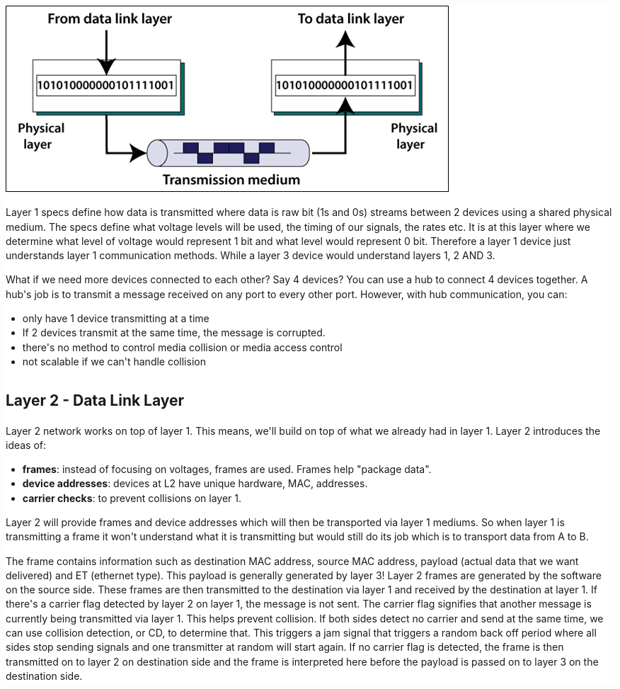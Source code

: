 ![Physical-Layer](./images/aws/physical-layer.png)

Layer 1 specs define how data is transmitted where data is raw bit (1s and 0s) streams between 2 devices using a shared physical medium. The specs define what voltage levels will be used, the timing of our signals, the rates etc. It is at this layer where we determine what level of voltage would represent 1 bit and what level would represent 0 bit. Therefore a layer 1 device just understands layer 1 communication methods. While a layer 3 device would understand layers 1, 2 AND 3.

What if we need more devices connected to each other? Say 4 devices? You can use a hub to connect 4 devices together. A hub's job is to transmit a message received on any port to every other port. However, with hub communication, you can:

- only have 1 device transmitting at a time
- If 2 devices transmit at the same time, the message is corrupted.
- there's no method to control media collision or media access control
- not scalable if we can't handle collision

## Layer 2 - Data Link Layer

Layer 2 network works on top of layer 1. This means, we'll build on top of what we already had in layer 1. Layer 2 introduces the ideas of:

- **frames**: instead of focusing on voltages, frames are used. Frames help "package data".
- **device addresses**: devices at L2 have unique hardware, MAC, addresses.
- **carrier checks**: to prevent collisions on layer 1.

Layer 2 will provide frames and device addresses which will then be transported via layer 1 mediums. So when layer 1 is transmitting a frame it won't understand what it is transmitting but would still do its job which is to transport data from A to B.

The frame contains information such as destination MAC address, source MAC address, payload (actual data that we want delivered) and ET (ethernet type). This payload is generally generated by layer 3! Layer 2 frames are generated by the software on the source side. These frames are then transmitted to the destination via layer 1 and received by the destination at layer 1. If there's a carrier flag detected by layer 2 on layer 1, the message is not sent. The carrier flag signifies that another message is currently being transmitted via layer 1. This helps prevent collision. If both sides detect no carrier and send at the same time, we can use collision detection, or CD, to determine that. This triggers a jam signal that triggers a random back off period where all sides stop sending signals and one transmitter at random will start again. If no carrier flag is detected, the frame is then transmitted on to layer 2 on destination side and the frame is interpreted here before the payload is passed on to layer 3 on the destination side.
